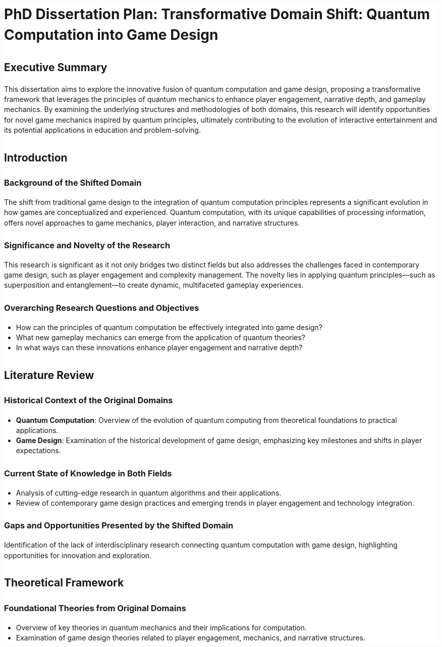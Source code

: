 # PhD Dissertation Plan: Transformative Domain Shift: Quantum Computation into Game Design

## Executive Summary
This dissertation aims to explore the innovative fusion of quantum computation and game design, proposing a transformative framework that leverages the principles of quantum mechanics to enhance player engagement, narrative depth, and gameplay mechanics. By examining the underlying structures and methodologies of both domains, this research will identify opportunities for novel game mechanics inspired by quantum principles, ultimately contributing to the evolution of interactive entertainment and its potential applications in education and problem-solving.

## Introduction
### Background of the Shifted Domain
The shift from traditional game design to the integration of quantum computation principles represents a significant evolution in how games are conceptualized and experienced. Quantum computation, with its unique capabilities of processing information, offers novel approaches to game mechanics, player interaction, and narrative structures.

### Significance and Novelty of the Research
This research is significant as it not only bridges two distinct fields but also addresses the challenges faced in contemporary game design, such as player engagement and complexity management. The novelty lies in applying quantum principles—such as superposition and entanglement—to create dynamic, multifaceted gameplay experiences.

### Overarching Research Questions and Objectives
- How can the principles of quantum computation be effectively integrated into game design?
- What new gameplay mechanics can emerge from the application of quantum theories?
- In what ways can these innovations enhance player engagement and narrative depth?

## Literature Review
### Historical Context of the Original Domains
- **Quantum Computation**: Overview of the evolution of quantum computing from theoretical foundations to practical applications.
- **Game Design**: Examination of the historical development of game design, emphasizing key milestones and shifts in player expectations.

### Current State of Knowledge in Both Fields
- Analysis of cutting-edge research in quantum algorithms and their applications.
- Review of contemporary game design practices and emerging trends in player engagement and technology integration.

### Gaps and Opportunities Presented by the Shifted Domain
Identification of the lack of interdisciplinary research connecting quantum computation with game design, highlighting opportunities for innovation and exploration.

## Theoretical Framework
### Foundational Theories from Original Domains
- Overview of key theories in quantum mechanics and their implications for computation.
- Examination of game design theories related to player engagement, mechanics, and narrative structures.
